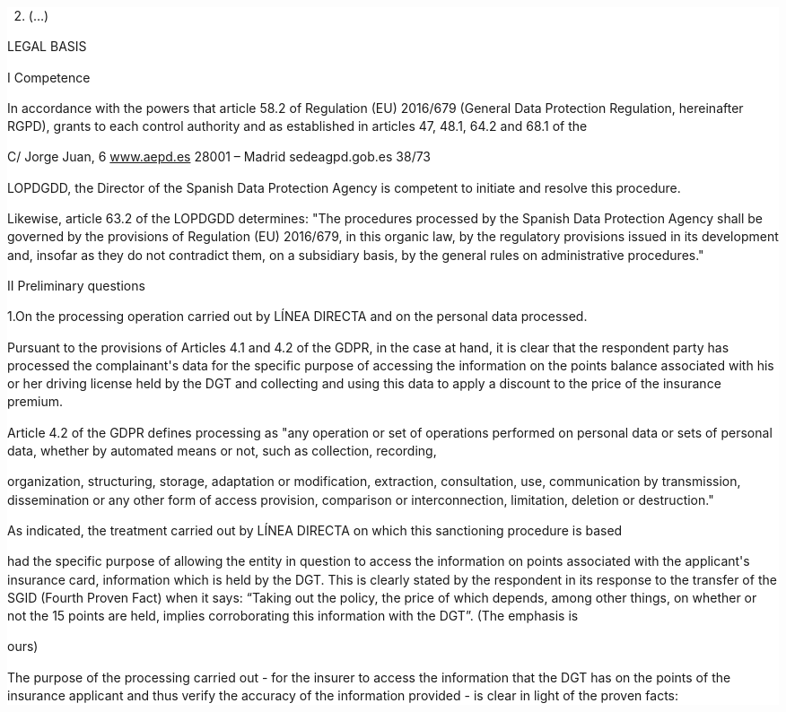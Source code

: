 2. (…)

LEGAL BASIS

I
Competence

In accordance with the powers that article 58.2 of Regulation (EU) 2016/679
(General Data Protection Regulation, hereinafter RGPD), grants to each
control authority and as established in articles 47, 48.1, 64.2 and 68.1 of the

C/ Jorge Juan, 6 www.aepd.es
28001 – Madrid sedeagpd.gob.es 38/73

LOPDGDD, the Director of the Spanish Data Protection Agency is competent to initiate and resolve this procedure.

Likewise, article 63.2 of the LOPDGDD determines: "The procedures processed
by the Spanish Data Protection Agency shall be governed by the provisions of
Regulation (EU) 2016/679, in this organic law, by the regulatory
provisions issued in its development and, insofar as they do not contradict them,
on a subsidiary basis, by the general rules on administrative procedures."

II
Preliminary questions

1.On the processing operation carried out by LÍNEA DIRECTA and on the personal
data processed.

Pursuant to the provisions of Articles 4.1 and 4.2 of the GDPR, in the case at hand, it is clear that the respondent party has processed the complainant's data for the specific purpose of accessing the information on the points balance associated with his or her driving license held by the DGT and collecting and using this data to apply a discount to the price of the insurance premium.

Article 4.2 of the GDPR defines processing as "any operation or set of operations performed on personal data or sets of personal data, whether by automated means or not, such as collection, recording,

organization, structuring, storage, adaptation or modification, extraction,
consultation, use, communication by transmission, dissemination or any other form of
access provision, comparison or interconnection, limitation, deletion or destruction."

As indicated, the treatment carried out by LÍNEA DIRECTA on which this sanctioning procedure is based

had the specific purpose of allowing the entity in question to access the information on points associated with the applicant's insurance card,
information which is held by the DGT. This is clearly stated by the respondent in its response to the transfer of the SGID (Fourth Proven Fact) when it
says: “Taking out the policy, the price of which depends, among other things, on whether or not the 15 points are held, implies corroborating this information with the DGT”. (The emphasis is

ours)

The purpose of the processing carried out - for the insurer to access the information that the DGT has on the points of the insurance applicant and thus verify the accuracy of the information provided - is clear in light of the proven facts:
